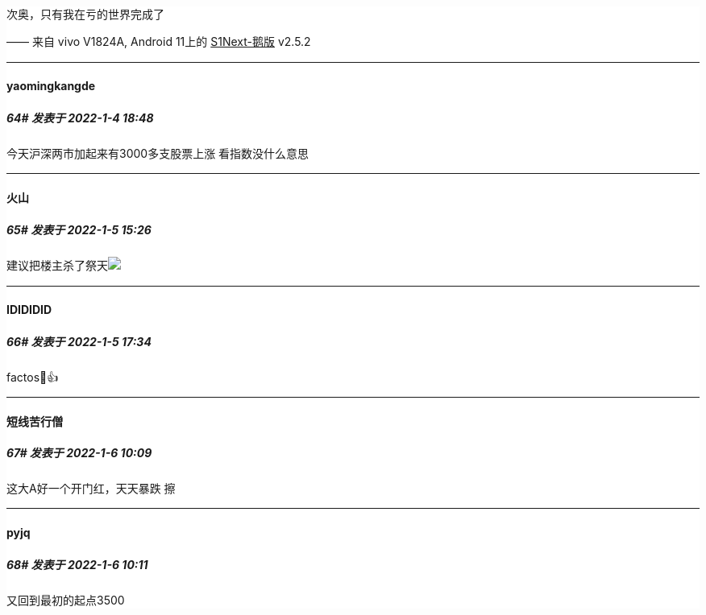 次奥，只有我在亏的世界完成了

—— 来自 vivo V1824A, Android 11上的 [S1Next-鹅版](https://github.com/ykrank/S1-Next/releases) v2.5.2



*****

####  yaomingkangde  
##### 64#       发表于 2022-1-4 18:48

今天沪深两市加起来有3000多支股票上涨
看指数没什么意思



*****

####  火山  
##### 65#       发表于 2022-1-5 15:26

建议把楼主杀了祭天<img src="https://static.saraba1st.com/image/smiley/face2017/194.png" referrerpolicy="no-referrer">



*****

####  IDIDIDID  
##### 66#       发表于 2022-1-5 17:34

factos👀👍



*****

####  短线苦行僧  
##### 67#       发表于 2022-1-6 10:09

这大A好一个开门红，天天暴跌 擦

*****

####  pyjq  
##### 68#       发表于 2022-1-6 10:11

又回到最初的起点3500

